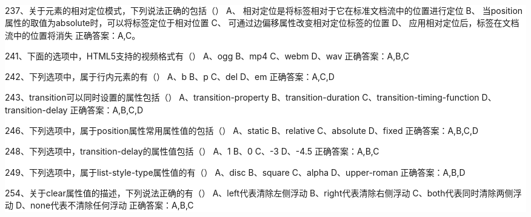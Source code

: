 237、关于元素的相对定位模式，下列说法正确的包括（）
A、 相对定位是将标签相对于它在标准文档流中的位置进行定位
B、 当position属性的取值为absolute时，可以将标签定位于相对位置
C、 可通过边偏移属性改变相对定位标签的位置
D、 应用相对定位后，标签在文档流中的位置将消失
正确答案：A,C。

241、下面的选项中，HTML5支持的视频格式有（）
A、ogg
B、mp4
C、webm
D、wav
正确答案：A,B,C

242、下列选项中，属于行内元素的有（）
A、b
B、p
C、del
D、em
正确答案：A,C,D

243、transition可以同时设置的属性包括（）
A、transition-property
B、transition-duration
C、transition-timing-function
D、transition-delay
正确答案：A,B,C,D

246、下列选项中，属于position属性常用属性值的包括（）
A、static
B、relative
C、absolute
D、fixed
正确答案：A,B,C,D

248、下列选项中，transition-delay的属性值包括（）
A、1
B、0
C、-3
D、-4.5
正确答案：A,B,C

249、下列选项中，属于list-style-type属性值的有（）
A、disc
B、square
C、alpha
D、upper-roman
正确答案：A,B,D

254、关于clear属性值的描述，下列说法正确的有（）
A、left代表清除左侧浮动
B、right代表清除右侧浮动
C、both代表同时清除两侧浮动
D、none代表不清除任何浮动
正确答案：A,B,C
